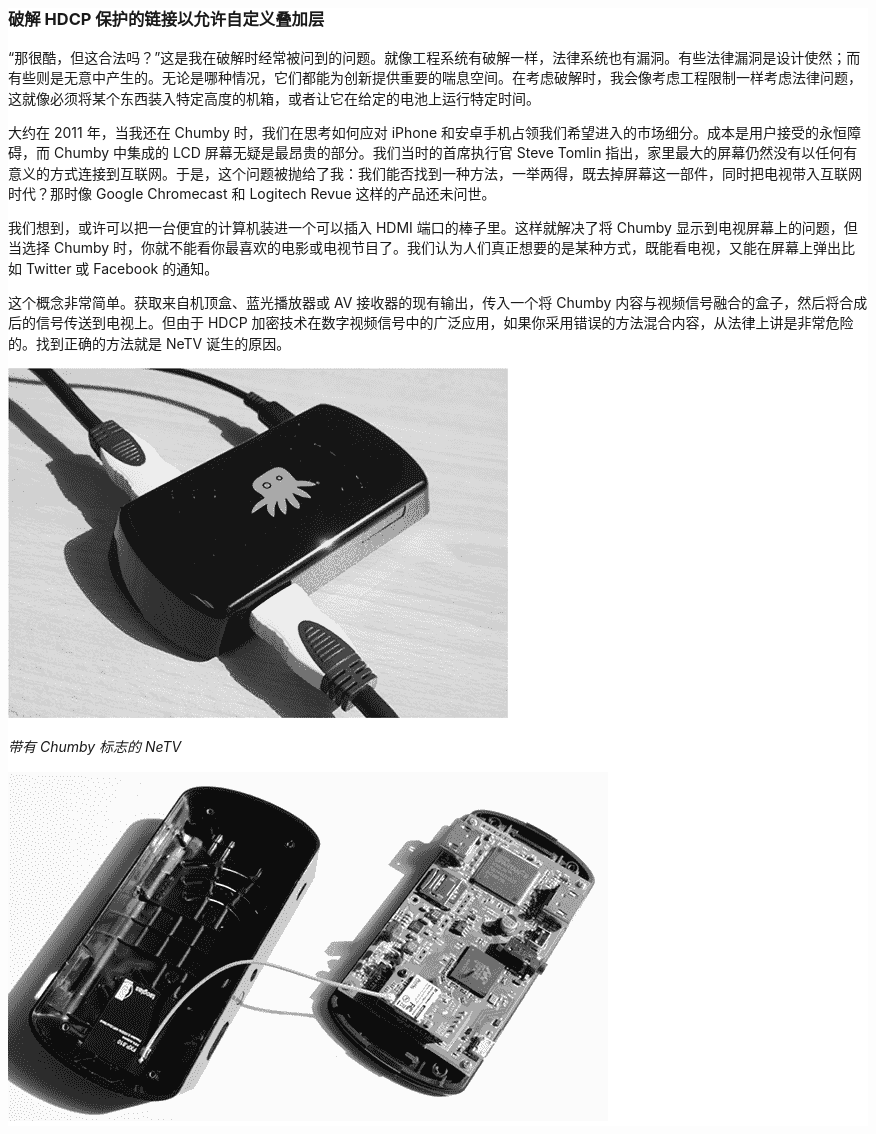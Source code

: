 ### **破解 HDCP 保护的链接以允许自定义叠加层**

“那很酷，但这合法吗？”这是我在破解时经常被问到的问题。就像工程系统有破解一样，法律系统也有漏洞。有些法律漏洞是设计使然；而有些则是无意中产生的。无论是哪种情况，它们都能为创新提供重要的喘息空间。在考虑破解时，我会像考虑工程限制一样考虑法律问题，这就像必须将某个东西装入特定高度的机箱，或者让它在给定的电池上运行特定时间。

大约在 2011 年，当我还在 Chumby 时，我们在思考如何应对 iPhone 和安卓手机占领我们希望进入的市场细分。成本是用户接受的永恒障碍，而 Chumby 中集成的 LCD 屏幕无疑是最昂贵的部分。我们当时的首席执行官 Steve Tomlin 指出，家里最大的屏幕仍然没有以任何有意义的方式连接到互联网。于是，这个问题被抛给了我：我们能否找到一种方法，一举两得，既去掉屏幕这一部件，同时把电视带入互联网时代？那时像 Google Chromecast 和 Logitech Revue 这样的产品还未问世。

我们想到，或许可以把一台便宜的计算机装进一个可以插入 HDMI 端口的棒子里。这样就解决了将 Chumby 显示到电视屏幕上的问题，但当选择 Chumby 时，你就不能看你最喜欢的电影或电视节目了。我们认为人们真正想要的是某种方式，既能看电视，又能在屏幕上弹出比如 Twitter 或 Facebook 的通知。

这个概念非常简单。获取来自机顶盒、蓝光播放器或 AV 接收器的现有输出，传入一个将 Chumby 内容与视频信号融合的盒子，然后将合成后的信号传送到电视上。但由于 HDCP 加密技术在数字视频信号中的广泛应用，如果你采用错误的方法混合内容，从法律上讲是非常危险的。找到正确的方法就是 NeTV 诞生的原因。

![image](img/f0300-01.jpg)

*带有 Chumby 标志的 NeTV*

![image](img/f0300-02.jpg)
